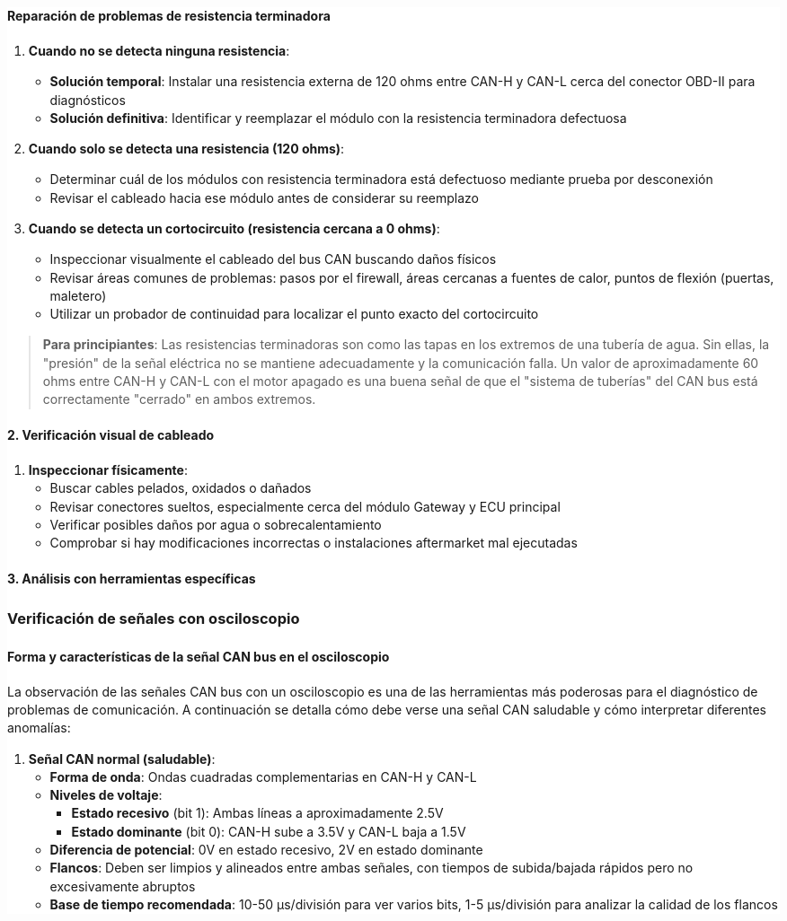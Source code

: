 #### Reparación de problemas de resistencia terminadora

1. **Cuando no se detecta ninguna resistencia**:
   * **Solución temporal**: Instalar una resistencia externa de 120 ohms entre CAN-H y CAN-L cerca del conector OBD-II para diagnósticos
   * **Solución definitiva**: Identificar y reemplazar el módulo con la resistencia terminadora defectuosa

2. **Cuando solo se detecta una resistencia (120 ohms)**:
   * Determinar cuál de los módulos con resistencia terminadora está defectuoso mediante prueba por desconexión
   * Revisar el cableado hacia ese módulo antes de considerar su reemplazo

3. **Cuando se detecta un cortocircuito (resistencia cercana a 0 ohms)**:
   * Inspeccionar visualmente el cableado del bus CAN buscando daños físicos
   * Revisar áreas comunes de problemas: pasos por el firewall, áreas cercanas a fuentes de calor, puntos de flexión (puertas, maletero)
   * Utilizar un probador de continuidad para localizar el punto exacto del cortocircuito

> **Para principiantes**: Las resistencias terminadoras son como las tapas en los extremos de una tubería de agua. Sin ellas, la "presión" de la señal eléctrica no se mantiene adecuadamente y la comunicación falla. Un valor de aproximadamente 60 ohms entre CAN-H y CAN-L con el motor apagado es una buena señal de que el "sistema de tuberías" del CAN bus está correctamente "cerrado" en ambos extremos.

#### 2. Verificación visual de cableado
1. **Inspeccionar físicamente**:
   * Buscar cables pelados, oxidados o dañados
   * Revisar conectores sueltos, especialmente cerca del módulo Gateway y ECU principal
   * Verificar posibles daños por agua o sobrecalentamiento
   * Comprobar si hay modificaciones incorrectas o instalaciones aftermarket mal ejecutadas

#### 3. Análisis con herramientas específicas

### Verificación de señales con osciloscopio

#### Forma y características de la señal CAN bus en el osciloscopio

La observación de las señales CAN bus con un osciloscopio es una de las herramientas más poderosas para el diagnóstico de problemas de comunicación. A continuación se detalla cómo debe verse una señal CAN saludable y cómo interpretar diferentes anomalías:

1. **Señal CAN normal (saludable)**:
   * **Forma de onda**: Ondas cuadradas complementarias en CAN-H y CAN-L
   * **Niveles de voltaje**:
     * **Estado recesivo** (bit 1): Ambas líneas a aproximadamente 2.5V
     * **Estado dominante** (bit 0): CAN-H sube a 3.5V y CAN-L baja a 1.5V
   * **Diferencia de potencial**: 0V en estado recesivo, 2V en estado dominante
   * **Flancos**: Deben ser limpios y alineados entre ambas señales, con tiempos de subida/bajada rápidos pero no excesivamente abruptos
   * **Base de tiempo recomendada**: 10-50 µs/división para ver varios bits, 1-5 µs/división para analizar la calidad de los flancos
